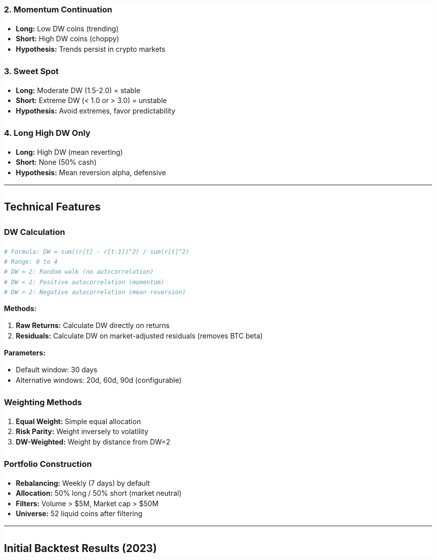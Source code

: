 ### 2. Momentum Continuation
- **Long:** Low DW coins (trending)
- **Short:** High DW coins (choppy)
- **Hypothesis:** Trends persist in crypto markets

### 3. Sweet Spot
- **Long:** Moderate DW (1.5-2.0) = stable
- **Short:** Extreme DW (< 1.0 or > 3.0) = unstable
- **Hypothesis:** Avoid extremes, favor predictability

### 4. Long High DW Only
- **Long:** High DW (mean reverting)
- **Short:** None (50% cash)
- **Hypothesis:** Mean reversion alpha, defensive

---

## Technical Features

### DW Calculation
```python
# Formula: DW = sum((r[t] - r[t-1])^2) / sum(r[t]^2)
# Range: 0 to 4
# DW ≈ 2: Random walk (no autocorrelation)
# DW < 2: Positive autocorrelation (momentum)
# DW > 2: Negative autocorrelation (mean reversion)
```

**Methods:**
1. **Raw Returns:** Calculate DW directly on returns
2. **Residuals:** Calculate DW on market-adjusted residuals (removes BTC beta)

**Parameters:**
- Default window: 30 days
- Alternative windows: 20d, 60d, 90d (configurable)

### Weighting Methods
1. **Equal Weight:** Simple equal allocation
2. **Risk Parity:** Weight inversely to volatility
3. **DW-Weighted:** Weight by distance from DW=2

### Portfolio Construction
- **Rebalancing:** Weekly (7 days) by default
- **Allocation:** 50% long / 50% short (market neutral)
- **Filters:** Volume > $5M, Market cap > $50M
- **Universe:** 52 liquid coins after filtering

---

## Initial Backtest Results (2023)
